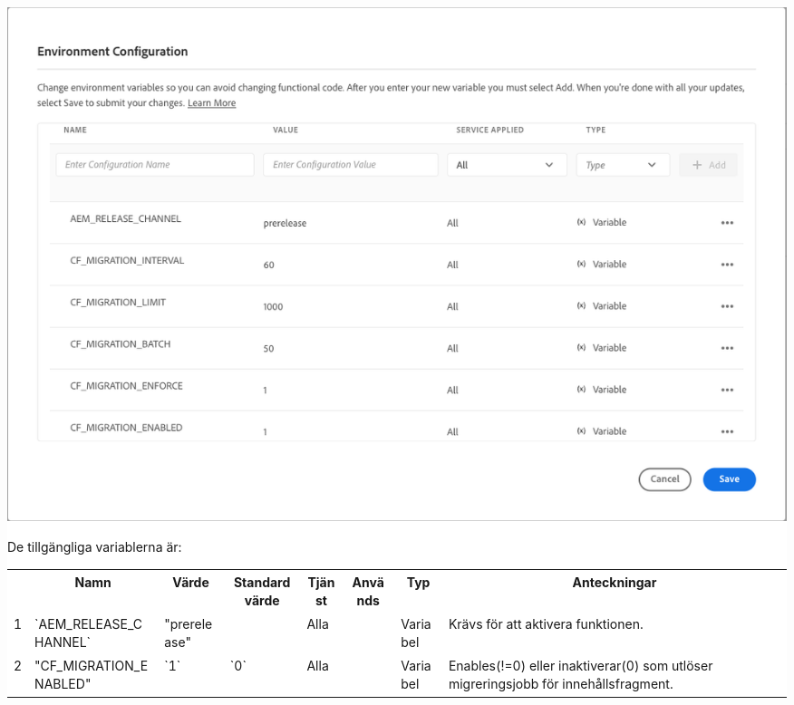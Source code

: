    ![Miljökonfiguration för Cloud Manager](assets/cfm-graphql-update-01.png "Miljökonfiguration för Cloud Manager")

   De tillgängliga variablerna är:

   <table>
    <tbody>
     <tr>
      <th> </th>
      <th>Namn</th>
      <th>Värde</th>
      <th>Standardvärde</th>
      <th>Tjänst</th>
      <th>Används</th>
      <th>Typ</th>
      <th>Anteckningar</th>
     </tr>
     <tr>
      <td>1</td>
      <td>`AEM_RELEASE_CHANNEL` </td>
      <td>"prerelease" </td>
      <td> </td>
      <td>Alla </td>
      <td> </td>
      <td>Variabel </td>
      <td>Krävs för att aktivera funktionen. </td>
     </tr>
     <tr>
      <td>2</td>
      <td>"CF_MIGRATION_ENABLED" </td>
      <td>`1` </td>
      <td>`0` </td>
      <td>Alla </td>
      <td> </td>
      <td>Variabel </td>
      <td>Enables(!=0) eller inaktiverar(0) som utlöser migreringsjobb för innehållsfragment. </td>
     </tr>